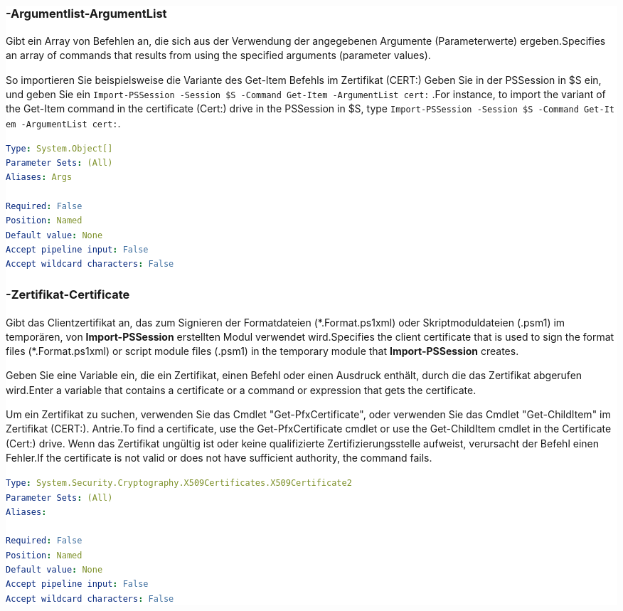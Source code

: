 ### <span data-ttu-id="3fb1e-200">-Argumentlist</span><span class="sxs-lookup"><span data-stu-id="3fb1e-200">-ArgumentList</span></span>

<span data-ttu-id="3fb1e-201">Gibt ein Array von Befehlen an, die sich aus der Verwendung der angegebenen Argumente (Parameterwerte) ergeben.</span><span class="sxs-lookup"><span data-stu-id="3fb1e-201">Specifies an array of commands that results from using the specified arguments (parameter values).</span></span>

<span data-ttu-id="3fb1e-202">So importieren Sie beispielsweise die Variante des Get-Item Befehls im Zertifikat (CERT:) Geben Sie in der PSSession in $S ein, und geben Sie ein `Import-PSSession -Session $S -Command Get-Item -ArgumentList cert:` .</span><span class="sxs-lookup"><span data-stu-id="3fb1e-202">For instance, to import the variant of the Get-Item command in the certificate (Cert:) drive in the PSSession in $S, type `Import-PSSession -Session $S -Command Get-Item -ArgumentList cert:`.</span></span>

```yaml
Type: System.Object[]
Parameter Sets: (All)
Aliases: Args

Required: False
Position: Named
Default value: None
Accept pipeline input: False
Accept wildcard characters: False
```

### <span data-ttu-id="3fb1e-203">-Zertifikat</span><span class="sxs-lookup"><span data-stu-id="3fb1e-203">-Certificate</span></span>

<span data-ttu-id="3fb1e-204">Gibt das Clientzertifikat an, das zum Signieren der Formatdateien (\*.Format.ps1xml) oder Skriptmoduldateien (.psm1) im temporären, von **Import-PSSession** erstellten Modul verwendet wird.</span><span class="sxs-lookup"><span data-stu-id="3fb1e-204">Specifies the client certificate that is used to sign the format files (\*.Format.ps1xml) or script module files (.psm1) in the temporary module that **Import-PSSession** creates.</span></span>

<span data-ttu-id="3fb1e-205">Geben Sie eine Variable ein, die ein Zertifikat, einen Befehl oder einen Ausdruck enthält, durch die das Zertifikat abgerufen wird.</span><span class="sxs-lookup"><span data-stu-id="3fb1e-205">Enter a variable that contains a certificate or a command or expression that gets the certificate.</span></span>

<span data-ttu-id="3fb1e-206">Um ein Zertifikat zu suchen, verwenden Sie das Cmdlet "Get-PfxCertificate", oder verwenden Sie das Cmdlet "Get-ChildItem" im Zertifikat (CERT:). Antrie.</span><span class="sxs-lookup"><span data-stu-id="3fb1e-206">To find a certificate, use the Get-PfxCertificate cmdlet or use the Get-ChildItem cmdlet in the Certificate (Cert:) drive.</span></span>
<span data-ttu-id="3fb1e-207">Wenn das Zertifikat ungültig ist oder keine qualifizierte Zertifizierungsstelle aufweist, verursacht der Befehl einen Fehler.</span><span class="sxs-lookup"><span data-stu-id="3fb1e-207">If the certificate is not valid or does not have sufficient authority, the command fails.</span></span>

```yaml
Type: System.Security.Cryptography.X509Certificates.X509Certificate2
Parameter Sets: (All)
Aliases:

Required: False
Position: Named
Default value: None
Accept pipeline input: False
Accept wildcard characters: False
```
